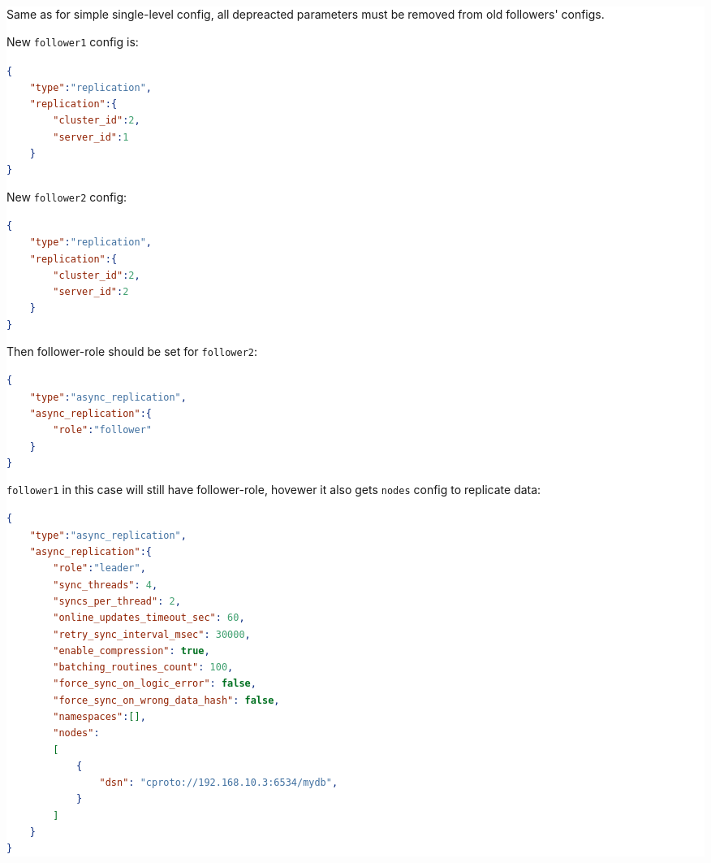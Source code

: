 Same as for simple single-level config, all depreacted parameters must be removed from old followers' configs.

New `follower1` config is:

```JSON
{
	"type":"replication",
	"replication":{
		"cluster_id":2,
		"server_id":1
	}
}

```

New `follower2` config:

```JSON
{
	"type":"replication",
	"replication":{
		"cluster_id":2,
		"server_id":2
	}
}

```

Then follower-role should be set for `follower2`:

```JSON
{
	"type":"async_replication",
	"async_replication":{
		"role":"follower"
	}
}

```

`follower1` in this case will still have follower-role, hovewer it also gets `nodes` config to replicate data:

```JSON
{
	"type":"async_replication",
	"async_replication":{
		"role":"leader",
		"sync_threads": 4,
		"syncs_per_thread": 2,
		"online_updates_timeout_sec": 60,
		"retry_sync_interval_msec": 30000,
		"enable_compression": true,
		"batching_routines_count": 100,
		"force_sync_on_logic_error": false,
		"force_sync_on_wrong_data_hash": false,
		"namespaces":[],
		"nodes":
		[
			{
				"dsn": "cproto://192.168.10.3:6534/mydb",
			}
		]
	}
}
```
